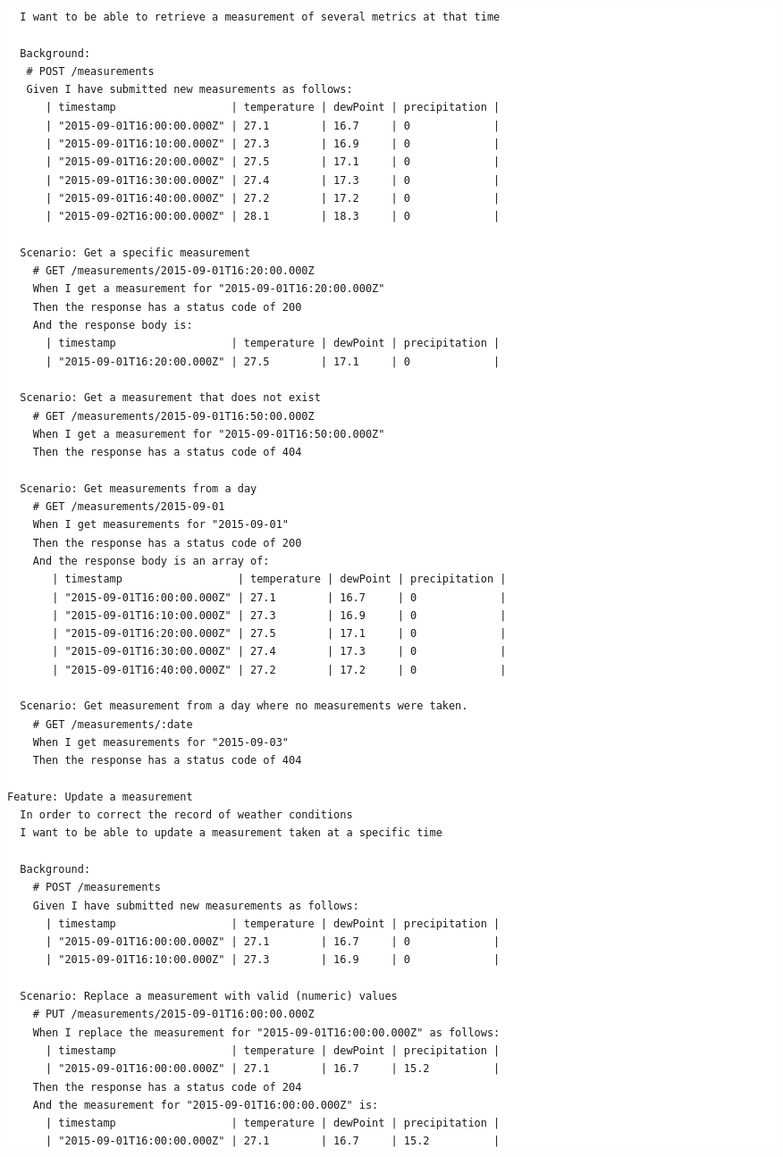 ```gherkin
  I want to be able to retrieve a measurement of several metrics at that time

  Background:
   # POST /measurements
   Given I have submitted new measurements as follows:
      | timestamp                  | temperature | dewPoint | precipitation |
      | "2015-09-01T16:00:00.000Z" | 27.1        | 16.7     | 0             |
      | "2015-09-01T16:10:00.000Z" | 27.3        | 16.9     | 0             |
      | "2015-09-01T16:20:00.000Z" | 27.5        | 17.1     | 0             |
      | "2015-09-01T16:30:00.000Z" | 27.4        | 17.3     | 0             |
      | "2015-09-01T16:40:00.000Z" | 27.2        | 17.2     | 0             |
      | "2015-09-02T16:00:00.000Z" | 28.1        | 18.3     | 0             |

  Scenario: Get a specific measurement
    # GET /measurements/2015-09-01T16:20:00.000Z
    When I get a measurement for "2015-09-01T16:20:00.000Z"
    Then the response has a status code of 200 
    And the response body is:
      | timestamp                  | temperature | dewPoint | precipitation |
      | "2015-09-01T16:20:00.000Z" | 27.5        | 17.1     | 0             |

  Scenario: Get a measurement that does not exist
    # GET /measurements/2015-09-01T16:50:00.000Z
    When I get a measurement for "2015-09-01T16:50:00.000Z"
    Then the response has a status code of 404

  Scenario: Get measurements from a day
    # GET /measurements/2015-09-01
    When I get measurements for "2015-09-01"
    Then the response has a status code of 200
    And the response body is an array of:
       | timestamp                  | temperature | dewPoint | precipitation |
       | "2015-09-01T16:00:00.000Z" | 27.1        | 16.7     | 0             |
       | "2015-09-01T16:10:00.000Z" | 27.3        | 16.9     | 0             |
       | "2015-09-01T16:20:00.000Z" | 27.5        | 17.1     | 0             |
       | "2015-09-01T16:30:00.000Z" | 27.4        | 17.3     | 0             |
       | "2015-09-01T16:40:00.000Z" | 27.2        | 17.2     | 0             |
  
  Scenario: Get measurement from a day where no measurements were taken.
    # GET /measurements/:date
    When I get measurements for "2015-09-03"
    Then the response has a status code of 404

Feature: Update a measurement
  In order to correct the record of weather conditions
  I want to be able to update a measurement taken at a specific time

  Background:
    # POST /measurements
    Given I have submitted new measurements as follows:
      | timestamp                  | temperature | dewPoint | precipitation |
      | "2015-09-01T16:00:00.000Z" | 27.1        | 16.7     | 0             |
      | "2015-09-01T16:10:00.000Z" | 27.3        | 16.9     | 0             |

  Scenario: Replace a measurement with valid (numeric) values
    # PUT /measurements/2015-09-01T16:00:00.000Z
    When I replace the measurement for "2015-09-01T16:00:00.000Z" as follows:
      | timestamp                  | temperature | dewPoint | precipitation |
      | "2015-09-01T16:00:00.000Z" | 27.1        | 16.7     | 15.2          |
    Then the response has a status code of 204
    And the measurement for "2015-09-01T16:00:00.000Z" is:
      | timestamp                  | temperature | dewPoint | precipitation |
      | "2015-09-01T16:00:00.000Z" | 27.1        | 16.7     | 15.2          |
```